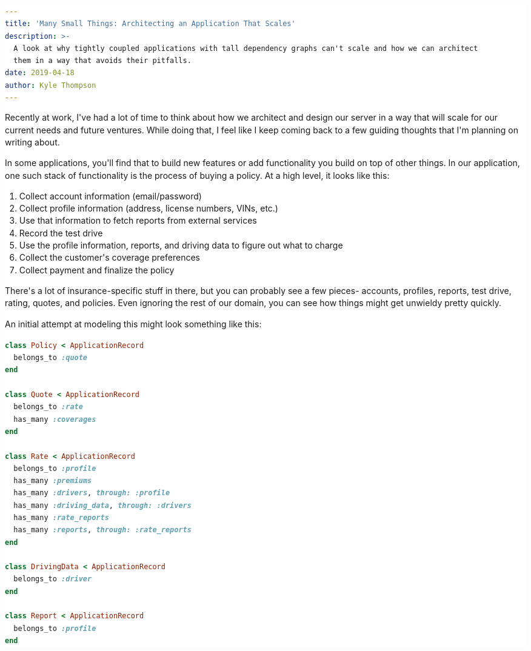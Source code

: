 ```yaml
---
title: 'Many Small Things: Architecting an Application That Scales'
description: >-
  A look at why tightly coupled applications with tall dependency graphs can't scale and how we can architect
  them in a way that avoids their pitfalls.
date: 2019-04-18
author: Kyle Thompson
---
```


Recently at work, I've had a lot of time to think about how we architect and design our server in a way that will scale
for our current needs and future ventures. While doing that, I feel like I keep coming back to a few guiding thoughts
that I'm planning on writing about.

In some applications, you'll find that to build new features or add functionality you build on top of other things. In
our application, one such stack of functionality is the process of buying a policy. At a high level, it looks like this:

1. Collect account information (email/password)
1. Collect profile information (address, license numbers, VINs, etc.)
1. Use that information to fetch reports from external services
1. Record the test drive
1. Use the profile information, reports, and driving data to figure out what to charge
1. Collect the customer's coverage preferences
1. Collect payment and finalize the policy

There's a lot of insurance-specific stuff in there, but you can probably see a few pieces- accounts, profiles, reports,
test drive, rating, quotes, and policies. Even ignoring the rest of our domain, you can see how things might get
unwieldy pretty quickly.

An initial attempt at modeling this might look something like this:

```ruby
class Policy < ApplicationRecord
  belongs_to :quote
end

class Quote < ApplicationRecord
  belongs_to :rate
  has_many :coverages
end

class Rate < ApplicationRecord
  belongs_to :profile
  has_many :premiums
  has_many :drivers, through: :profile
  has_many :driving_data, through: :drivers
  has_many :rate_reports
  has_many :reports, through: :rate_reports
end

class DrivingData < ApplicationRecord
  belongs_to :driver
end

class Report < ApplicationRecord
  belongs_to :profile
end

```